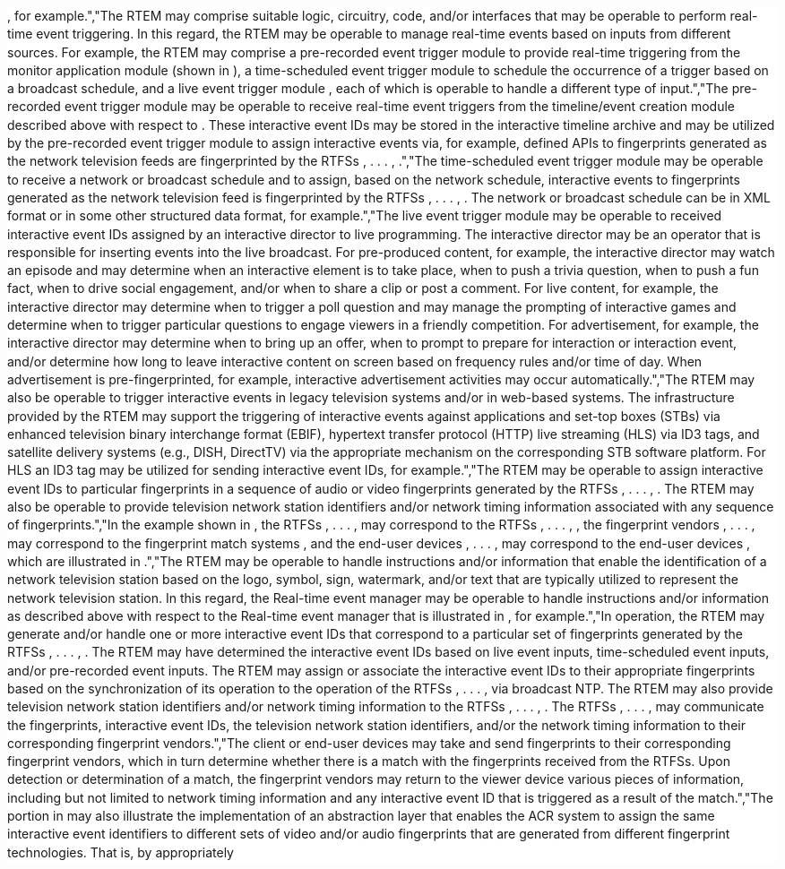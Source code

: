 , for example.","The RTEM  may comprise suitable logic, circuitry, code, and\/or interfaces that may be operable to perform real-time event triggering. In this regard, the RTEM  may be operable to manage real-time events based on inputs from different sources. For example, the RTEM  may comprise a pre-recorded event trigger module  to provide real-time triggering from the monitor application module  (shown in ), a time-scheduled event trigger module  to schedule the occurrence of a trigger based on a broadcast schedule, and a live event trigger module , each of which is operable to handle a different type of input.","The pre-recorded event trigger module  may be operable to receive real-time event triggers from the timeline\/event creation module  described above with respect to . These interactive event IDs may be stored in the interactive timeline archive  and may be utilized by the pre-recorded event trigger module  to assign interactive events via, for example, defined APIs to fingerprints generated as the network television feeds are fingerprinted by the RTFSs , . . . , .","The time-scheduled event trigger module  may be operable to receive a network or broadcast schedule and to assign, based on the network schedule, interactive events to fingerprints generated as the network television feed is fingerprinted by the RTFSs , . . . , . The network or broadcast schedule can be in XML format or in some other structured data format, for example.","The live event trigger module  may be operable to received interactive event IDs assigned by an interactive director to live programming. The interactive director may be an operator that is responsible for inserting events into the live broadcast. For pre-produced content, for example, the interactive director may watch an episode and may determine when an interactive element is to take place, when to push a trivia question, when to push a fun fact, when to drive social engagement, and\/or when to share a clip or post a comment. For live content, for example, the interactive director may determine when to trigger a poll question and may manage the prompting of interactive games and determine when to trigger particular questions to engage viewers in a friendly competition. For advertisement, for example, the interactive director may determine when to bring up an offer, when to prompt to prepare for interaction or interaction event, and\/or determine how long to leave interactive content on screen based on frequency rules and\/or time of day. When advertisement is pre-fingerprinted, for example, interactive advertisement activities may occur automatically.","The RTEM  may also be operable to trigger interactive events in legacy television systems and\/or in web-based systems. The infrastructure provided by the RTEM  may support the triggering of interactive events against applications and set-top boxes (STBs) via enhanced television binary interchange format (EBIF), hypertext transfer protocol (HTTP) live streaming (HLS) via ID3 tags, and satellite delivery systems (e.g., DISH, DirectTV) via the appropriate mechanism on the corresponding STB software platform. For HLS an ID3 tag may be utilized for sending interactive event IDs, for example.","The RTEM  may be operable to assign interactive event IDs to particular fingerprints in a sequence of audio or video fingerprints generated by the RTFSs , . . . , . The RTEM  may also be operable to provide television network station identifiers and\/or network timing information associated with any sequence of fingerprints.","In the example shown in , the RTFSs , . . . ,  may correspond to the RTFSs , . . . , , the fingerprint vendors , . . . ,  may correspond to the fingerprint match systems , and the end-user devices , . . . ,  may correspond to the end-user devices , which are illustrated in .","The RTEM  may be operable to handle instructions and\/or information that enable the identification of a network television station based on the logo, symbol, sign, watermark, and\/or text that are typically utilized to represent the network television station. In this regard, the Real-time event manager  may be operable to handle instructions and\/or information as described above with respect to the Real-time event manager  that is illustrated in , for example.","In operation, the RTEM  may generate and\/or handle one or more interactive event IDs that correspond to a particular set of fingerprints generated by the RTFSs , . . . , . The RTEM  may have determined the interactive event IDs based on live event inputs, time-scheduled event inputs, and\/or pre-recorded event inputs. The RTEM  may assign or associate the interactive event IDs to their appropriate fingerprints based on the synchronization of its operation to the operation of the RTFSs , . . . ,  via broadcast NTP. The RTEM  may also provide television network station identifiers and\/or network timing information to the RTFSs , . . . , . The RTFSs , . . . ,  may communicate the fingerprints, interactive event IDs, the television network station identifiers, and\/or the network timing information to their corresponding fingerprint vendors.","The client or end-user devices may take and send fingerprints to their corresponding fingerprint vendors, which in turn determine whether there is a match with the fingerprints received from the RTFSs. Upon detection or determination of a match, the fingerprint vendors may return to the viewer device various pieces of information, including but not limited to network timing information and any interactive event ID that is triggered as a result of the match.","The portion in  may also illustrate the implementation of an abstraction layer that enables the ACR system  to assign the same interactive event identifiers to different sets of video and\/or audio fingerprints that are generated from different fingerprint technologies. That is, by appropriately